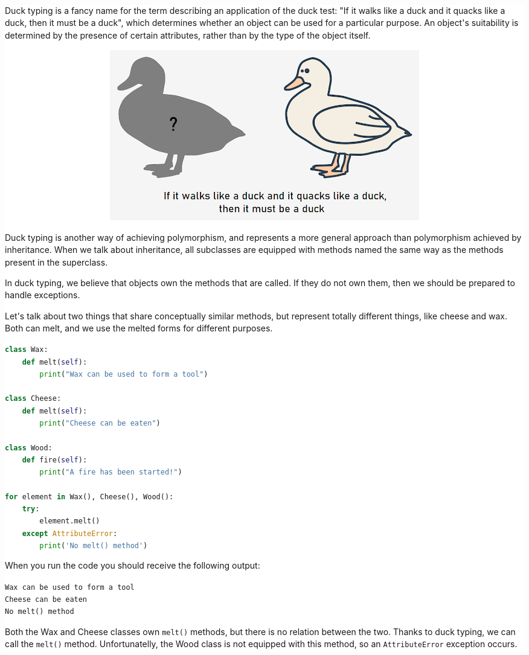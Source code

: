 Duck typing is a fancy name for the term describing an application of the duck test: "If it walks like a duck and it quacks like a duck, then it must be a duck", which determines whether an object can be used for a particular purpose. An object's suitability is determined by the presence of certain attributes, rather than by the type of the object itself.

<p align="center">
  <img src="images/two_ducks.png">
</p>

Duck typing is another way of achieving polymorphism, and represents a more general approach than polymorphism achieved by inheritance. When we talk about inheritance, all subclasses are equipped with methods named the same way as the methods present in the superclass.

In duck typing, we believe that objects own the methods that are called. If they do not own them, then we should be prepared to handle exceptions.

Let's talk about two things that share conceptually similar methods, but represent totally different things, like cheese and wax. Both can melt, and we use the melted forms for different purposes.
```python
class Wax:
    def melt(self):
        print("Wax can be used to form a tool")

class Cheese:
    def melt(self):
        print("Cheese can be eaten")

class Wood:
    def fire(self):
        print("A fire has been started!")

for element in Wax(), Cheese(), Wood():
    try:
        element.melt()
    except AttributeError:
        print('No melt() method')
```
When you run the code you should receive the following output:
```
Wax can be used to form a tool
Cheese can be eaten
No melt() method
```
Both the Wax and Cheese classes own `melt()` methods, but there is no relation between the two. Thanks to duck typing, we can call the `melt()` method. Unfortunatelly, the Wood class is not equipped with this method, so an `AttributeError` exception occurs.
